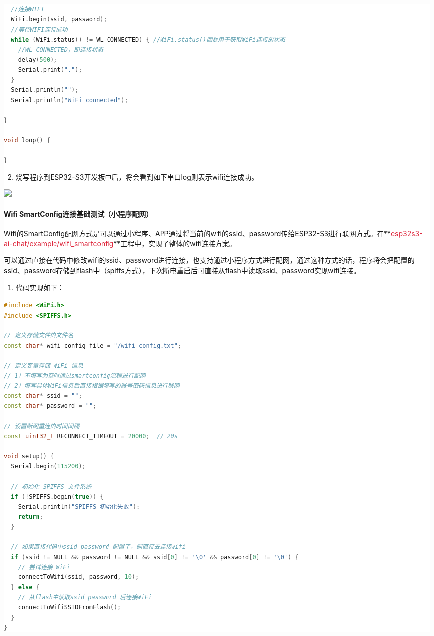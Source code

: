 ```cpp
  //连接WIFI
  WiFi.begin(ssid, password);
  //等待WIFI连接成功
  while (WiFi.status() != WL_CONNECTED) { //WiFi.status()函数用于获取WiFi连接的状态
    //WL_CONNECTED，即连接状态
    delay(500);
    Serial.print(".");
  }
  Serial.println("");
  Serial.println("WiFi connected");

}

void loop() {
    
}
```

2. 烧写程序到ESP32-S3开发板中后，将会看到如下串口log则表示wifi连接成功。

![](https://cdn.nlark.com/yuque/0/2024/png/43232928/1725548099447-794d3b43-39cb-4e3d-a991-dbac6d447e61.png)

<h4 id="wT0Yy">Wifi SmartConfig连接基础测试（小程序配网）</h4>
Wifi的SmartConfig配网方式是可以通过小程序、APP通过将当前的wifi的ssid、password传给ESP32-S3进行联网方式。在**<font style="color:#DF2A3F;">esp32s3-ai-chat/example/wifi_smartconfig</font>**工程中，实现了整体的wifi连接方案。

可以通过直接在代码中修改wifi的ssid、password进行连接，也支持通过小程序方式进行配网，通过这种方式的话，程序将会把配置的ssid、password存储到flash中（spiffs方式），下次断电重启后可直接从flash中读取ssid、password实现wifi连接。

1. 代码实现如下：

```cpp
#include <WiFi.h>
#include <SPIFFS.h>

// 定义存储文件的文件名
const char* wifi_config_file = "/wifi_config.txt";

// 定义变量存储 WiFi 信息
// 1）不填写为空时通过smartconfig流程进行配网
// 2）填写具体WiFi信息后直接根据填写的账号密码信息进行联网
const char* ssid = "";
const char* password = "";

// 设置断网重连的时间间隔
const uint32_t RECONNECT_TIMEOUT = 20000;  // 20s

void setup() {
  Serial.begin(115200);

  // 初始化 SPIFFS 文件系统
  if (!SPIFFS.begin(true)) {
    Serial.println("SPIFFS 初始化失败");
    return;
  }

  // 如果直接代码中ssid password 配置了，则直接去连接wifi
  if (ssid != NULL && password != NULL && ssid[0] != '\0' && password[0] != '\0') {
    // 尝试连接 WiFi
    connectToWifi(ssid, password, 10);
  } else {
    // 从flash中读取ssid password 后连接WiFi
    connectToWifiSSIDFromFlash();
  }
}
```